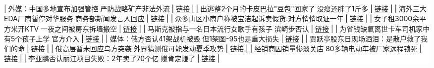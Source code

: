 | 外媒：中国多地宣布加强管控 严防战略矿产非法外流 | [链接](https://www.163.com/dy/article/K14NDKTQ0514BQ68.html) |
| 出逃整2个月的卡皮巴拉"豆包"回家了 没瘦还胖了1斤多 | [链接](https://www.163.com/dy/article/K14JGN0105345ARG.html) |
| 海外三大EDA厂商暂停对华服务 商务部新闻发言人回应 | [链接](https://www.163.com/dy/article/K14BAL630534A4SC.html) |
| 众多山区小商户称被宝洁起诉卖假货:对方悄悄取证一年 | [链接](https://www.163.com/dy/article/K14K852705561G0D.html) |
| 女子租3000余平方米开KTV 一夜之间被房东拆墙搬空 | [链接](https://www.163.com/dy/article/K14KI9VT05561G0D.html) |
| 马斯克被指与一名日本流行女歌手有孩子 滨崎步否认 | [链接](https://www.163.com/dy/article/K14JF2JE0550B6IS.html) |
| 为省钱缺氧离世卡车司机家中有5个孩子上学 官方介入 | [链接](https://www.163.com/news/article/K149D9ED0001899O.html) |
| 媒体：俄方否认41架战机被毁 但1架图-95也是重大损失 | [链接](https://www.163.com/dy/article/K149T2MV0512DU6N.html) |
| 贾跃亭股东日现场洒泪：是散户救了我们的命 | [链接](https://www.163.com/dy/article/K14I8CR20550HXM1.html) |
| 俄高层暂未回应乌方突袭 外界猜测俄可能发动夏季攻势 | [链接](https://www.163.com/dy/article/K13H88RU055040N3.html) |
| 经销商因销量惨淡关店 80多辆电动车被厂家远程锁死 | [链接](https://www.163.com/dy/article/K121S91O05567I2C.html) |
| 李亚鹏否认丽江项目失败：2年卖了70个亿 赚肯定赚了 | [链接](https://www.163.com/dy/article/K138P386053469RG.html) |
